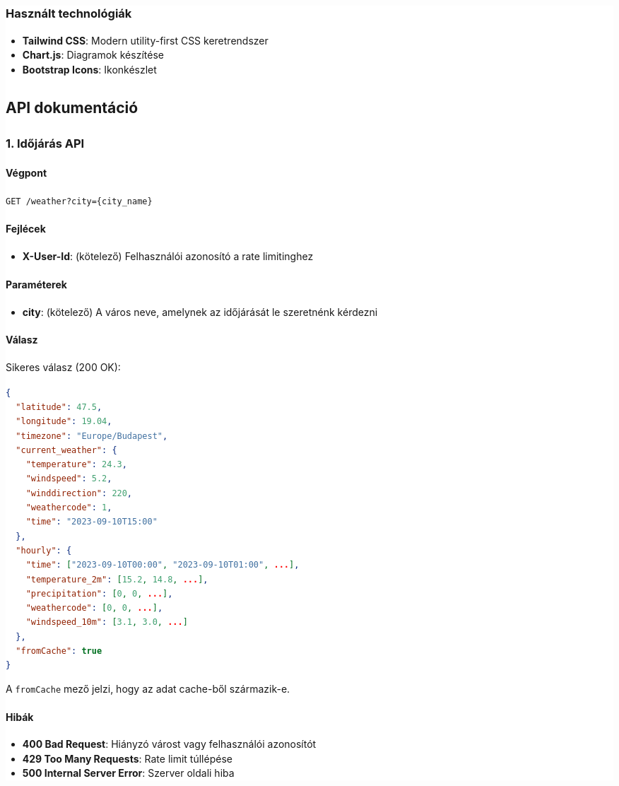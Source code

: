 ### Használt technológiák
- **Tailwind CSS**: Modern utility-first CSS keretrendszer
- **Chart.js**: Diagramok készítése
- **Bootstrap Icons**: Ikonkészlet

## API dokumentáció

### 1. Időjárás API

#### Végpont
```
GET /weather?city={city_name}
```

#### Fejlécek
- **X-User-Id**: (kötelező) Felhasználói azonosító a rate limitinghez

#### Paraméterek
- **city**: (kötelező) A város neve, amelynek az időjárását le szeretnénk kérdezni

#### Válasz
Sikeres válasz (200 OK):
```json
{
  "latitude": 47.5,
  "longitude": 19.04,
  "timezone": "Europe/Budapest",
  "current_weather": {
    "temperature": 24.3,
    "windspeed": 5.2,
    "winddirection": 220,
    "weathercode": 1,
    "time": "2023-09-10T15:00"
  },
  "hourly": {
    "time": ["2023-09-10T00:00", "2023-09-10T01:00", ...],
    "temperature_2m": [15.2, 14.8, ...],
    "precipitation": [0, 0, ...],
    "weathercode": [0, 0, ...],
    "windspeed_10m": [3.1, 3.0, ...]
  },
  "fromCache": true
}
```

A `fromCache` mező jelzi, hogy az adat cache-ből származik-e.

#### Hibák
- **400 Bad Request**: Hiányzó várost vagy felhasználói azonosítót
- **429 Too Many Requests**: Rate limit túllépése
- **500 Internal Server Error**: Szerver oldali hiba
